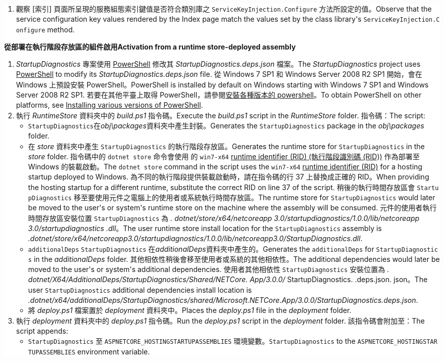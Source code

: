 1. <span data-ttu-id="be48a-287">觀察 [索引] 頁面所呈現的服務組態索引鍵值是否符合類別庫之 `ServiceKeyInjection.Configure` 方法所設定的值。</span><span class="sxs-lookup"><span data-stu-id="be48a-287">Observe that the service configuration key values rendered by the Index page match the values set by the class library's `ServiceKeyInjection.Configure` method.</span></span>

<span data-ttu-id="be48a-288">**從部署在執行階段存放區的組件啟用**</span><span class="sxs-lookup"><span data-stu-id="be48a-288">**Activation from a runtime store-deployed assembly**</span></span>

1. <span data-ttu-id="be48a-289">*StartupDiagnostics* 專案使用 [PowerShell](/powershell/scripting/powershell-scripting) 修改其 *StartupDiagnostics.deps.json* 檔案。</span><span class="sxs-lookup"><span data-stu-id="be48a-289">The *StartupDiagnostics* project uses [PowerShell](/powershell/scripting/powershell-scripting) to modify its *StartupDiagnostics.deps.json* file.</span></span> <span data-ttu-id="be48a-290">從 Windows 7 SP1 和 Windows Server 2008 R2 SP1 開始，會在 Windows 上預設安裝 PowerShell。</span><span class="sxs-lookup"><span data-stu-id="be48a-290">PowerShell is installed by default on Windows starting with Windows 7 SP1 and Windows Server 2008 R2 SP1.</span></span> <span data-ttu-id="be48a-291">若要在其他平臺上取得 PowerShell，請參閱[安裝各種版本的 powershell](/powershell/scripting/install/installing-powershell)。</span><span class="sxs-lookup"><span data-stu-id="be48a-291">To obtain PowerShell on other platforms, see [Installing various versions of PowerShell](/powershell/scripting/install/installing-powershell).</span></span>
1. <span data-ttu-id="be48a-292">執行 *RuntimeStore* 資料夾中的 *build.ps1* 指令碼。</span><span class="sxs-lookup"><span data-stu-id="be48a-292">Execute the *build.ps1* script in the *RuntimeStore* folder.</span></span> <span data-ttu-id="be48a-293">指令碼：</span><span class="sxs-lookup"><span data-stu-id="be48a-293">The script:</span></span>
   * <span data-ttu-id="be48a-294">`StartupDiagnostics`在*obj\packages*資料夾中產生封裝。</span><span class="sxs-lookup"><span data-stu-id="be48a-294">Generates the `StartupDiagnostics` package in the *obj\packages* folder.</span></span>
   * <span data-ttu-id="be48a-295">在 *store* 資料夾中產生 `StartupDiagnostics` 的執行階段存放區。</span><span class="sxs-lookup"><span data-stu-id="be48a-295">Generates the runtime store for `StartupDiagnostics` in the *store* folder.</span></span> <span data-ttu-id="be48a-296">指令碼中的 `dotnet store` 命令會使用  的 `win7-x64` [runtime identifier (RID) (執行階段識別碼 (RID))](/dotnet/core/rid-catalog) 作為部署至 Windows 的裝載啟動。</span><span class="sxs-lookup"><span data-stu-id="be48a-296">The `dotnet store` command in the script uses the `win7-x64` [runtime identifier (RID)](/dotnet/core/rid-catalog) for a hosting startup deployed to Windows.</span></span> <span data-ttu-id="be48a-297">為不同的執行階段提供裝載啟動時，請在指令碼的行 37 上替換成正確的 RID。</span><span class="sxs-lookup"><span data-stu-id="be48a-297">When providing the hosting startup for a different runtime, substitute the correct RID on line 37 of the script.</span></span> <span data-ttu-id="be48a-298">稍後的執行時間存放區會 `StartupDiagnostics` 移至要使用元件之電腦上的使用者或系統執行時間存放區。</span><span class="sxs-lookup"><span data-stu-id="be48a-298">The runtime store for `StartupDiagnostics` would later be moved to the user's or system's runtime store on the machine where the assembly will be consumed.</span></span> <span data-ttu-id="be48a-299">元件的使用者執行時間存放區安裝位置 `StartupDiagnostics` 為 *. dotnet/store/x64/netcoreapp 3.0/startupdiagnostics/1.0.0/lib/netcoreapp 3.0/startupdiagnostics .dll*。</span><span class="sxs-lookup"><span data-stu-id="be48a-299">The user runtime store install location for the `StartupDiagnostics` assembly is *.dotnet/store/x64/netcoreapp3.0/startupdiagnostics/1.0.0/lib/netcoreapp3.0/StartupDiagnostics.dll*.</span></span>
   * <span data-ttu-id="be48a-300">`additionalDeps` `StartupDiagnostics` 在*additionalDeps*資料夾中產生的。</span><span class="sxs-lookup"><span data-stu-id="be48a-300">Generates the `additionalDeps` for `StartupDiagnostics` in the *additionalDeps* folder.</span></span> <span data-ttu-id="be48a-301">其他相依性稍後會移至使用者或系統的其他相依性。</span><span class="sxs-lookup"><span data-stu-id="be48a-301">The additional dependencies would later be moved to the user's or system's additional dependencies.</span></span> <span data-ttu-id="be48a-302">使用者其他相依性 `StartupDiagnostics` 安裝位置為 *. dotnet/X64/AdditionalDeps/StartupDiagnostics/Shared/NETCore. App/3.0.0/* StartupDiagnostics. .deps.json. json。</span><span class="sxs-lookup"><span data-stu-id="be48a-302">The user `StartupDiagnostics` additional dependencies install location is *.dotnet/x64/additionalDeps/StartupDiagnostics/shared/Microsoft.NETCore.App/3.0.0/StartupDiagnostics.deps.json*.</span></span>
   * <span data-ttu-id="be48a-303">將 *deploy.ps1* 檔案置於 *deployment* 資料夾中。</span><span class="sxs-lookup"><span data-stu-id="be48a-303">Places the *deploy.ps1* file in the *deployment* folder.</span></span>
1. <span data-ttu-id="be48a-304">執行 *deployment* 資料夾中的 *deploy.ps1* 指令碼。</span><span class="sxs-lookup"><span data-stu-id="be48a-304">Run the *deploy.ps1* script in the *deployment* folder.</span></span> <span data-ttu-id="be48a-305">該指令碼會附加至：</span><span class="sxs-lookup"><span data-stu-id="be48a-305">The script appends:</span></span>
   * <span data-ttu-id="be48a-306">`StartupDiagnostics` 至 `ASPNETCORE_HOSTINGSTARTUPASSEMBLIES` 環境變數。</span><span class="sxs-lookup"><span data-stu-id="be48a-306">`StartupDiagnostics` to the `ASPNETCORE_HOSTINGSTARTUPASSEMBLIES` environment variable.</span></span>